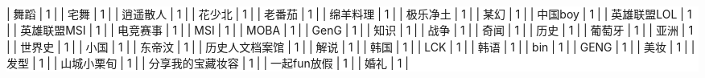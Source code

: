 | 舞蹈 | 1 |
| 宅舞 | 1 |
| 逍遥散人 | 1 |
| 花少北 | 1 |
| 老番茄 | 1 |
| 绵羊料理 | 1 |
| 极乐净土 | 1 |
| 某幻 | 1 |
| 中国boy | 1 |
| 英雄联盟LOL | 1 |
| 英雄联盟MSI | 1 |
| 电竞赛事 | 1 |
| MSI | 1 |
| MOBA | 1 |
| GenG | 1 |
| 知识 | 1 |
| 战争 | 1 |
| 奇闻 | 1 |
| 历史 | 1 |
| 葡萄牙 | 1 |
| 亚洲 | 1 |
| 世界史 | 1 |
| 小国 | 1 |
| 东帝汶 | 1 |
| 历史人文档案馆 | 1 |
| 解说 | 1 |
| 韩国 | 1 |
| LCK | 1 |
| 韩语 | 1 |
| bin | 1 |
| GENG | 1 |
| 美妆 | 1 |
| 发型 | 1 |
| 山城小栗旬 | 1 |
| 分享我的宝藏妆容 | 1 |
| 一起fun放假 | 1 |
| 婚礼 | 1 |